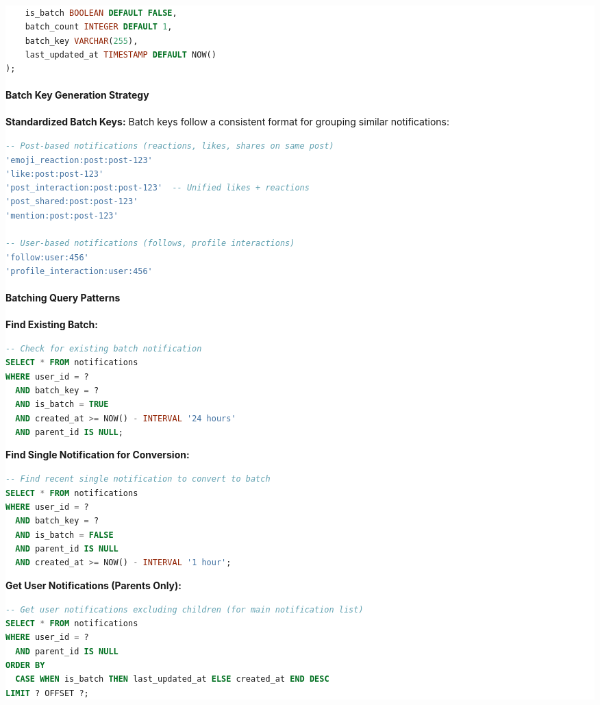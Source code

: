 ```sql
    is_batch BOOLEAN DEFAULT FALSE,
    batch_count INTEGER DEFAULT 1,
    batch_key VARCHAR(255),
    last_updated_at TIMESTAMP DEFAULT NOW()
);
```

#### Batch Key Generation Strategy

**Standardized Batch Keys:**
Batch keys follow a consistent format for grouping similar notifications:

```sql
-- Post-based notifications (reactions, likes, shares on same post)
'emoji_reaction:post:post-123'
'like:post:post-123' 
'post_interaction:post:post-123'  -- Unified likes + reactions
'post_shared:post:post-123'
'mention:post:post-123'

-- User-based notifications (follows, profile interactions)
'follow:user:456'
'profile_interaction:user:456'
```

#### Batching Query Patterns

**Find Existing Batch:**
```sql
-- Check for existing batch notification
SELECT * FROM notifications 
WHERE user_id = ? 
  AND batch_key = ? 
  AND is_batch = TRUE 
  AND created_at >= NOW() - INTERVAL '24 hours'
  AND parent_id IS NULL;
```

**Find Single Notification for Conversion:**
```sql
-- Find recent single notification to convert to batch
SELECT * FROM notifications 
WHERE user_id = ? 
  AND batch_key = ? 
  AND is_batch = FALSE 
  AND parent_id IS NULL
  AND created_at >= NOW() - INTERVAL '1 hour';
```

**Get User Notifications (Parents Only):**
```sql
-- Get user notifications excluding children (for main notification list)
SELECT * FROM notifications 
WHERE user_id = ? 
  AND parent_id IS NULL 
ORDER BY 
  CASE WHEN is_batch THEN last_updated_at ELSE created_at END DESC
LIMIT ? OFFSET ?;
```
